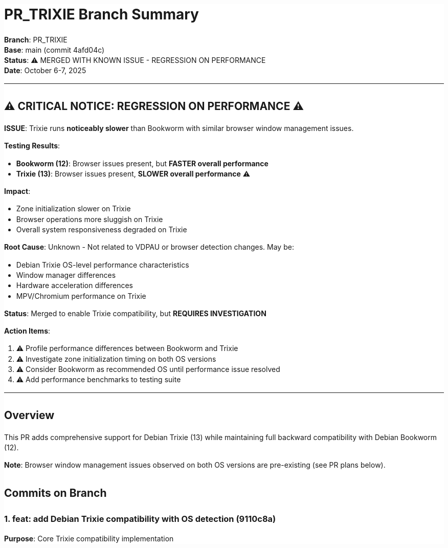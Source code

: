 # PR_TRIXIE Branch Summary

**Branch**: PR_TRIXIE  
**Base**: main (commit 4afd04c)  
**Status**: ⚠️ MERGED WITH KNOWN ISSUE - REGRESSION ON PERFORMANCE  
**Date**: October 6-7, 2025

---

## ⚠️ **CRITICAL NOTICE: REGRESSION ON PERFORMANCE** ⚠️

**ISSUE**: Trixie runs **noticeably slower** than Bookworm with similar browser window management issues.

**Testing Results**:
- **Bookworm (12)**: Browser issues present, but **FASTER overall performance**
- **Trixie (13)**: Browser issues present, **SLOWER overall performance** ⚠️

**Impact**: 
- Zone initialization slower on Trixie
- Browser operations more sluggish on Trixie  
- Overall system responsiveness degraded on Trixie

**Root Cause**: Unknown - Not related to VDPAU or browser detection changes. May be:
- Debian Trixie OS-level performance characteristics
- Window manager differences
- Hardware acceleration differences
- MPV/Chromium performance on Trixie

**Status**: Merged to enable Trixie compatibility, but **REQUIRES INVESTIGATION**

**Action Items**:
1. ⚠️ Profile performance differences between Bookworm and Trixie
2. ⚠️ Investigate zone initialization timing on both OS versions
3. ⚠️ Consider Bookworm as recommended OS until performance issue resolved
4. ⚠️ Add performance benchmarks to testing suite

---

## Overview

This PR adds comprehensive support for Debian Trixie (13) while maintaining full backward compatibility with Debian Bookworm (12).

**Note**: Browser window management issues observed on both OS versions are pre-existing (see PR plans below).

## Commits on Branch

### 1. feat: add Debian Trixie compatibility with OS detection (9110c8a)
**Purpose**: Core Trixie compatibility implementation
